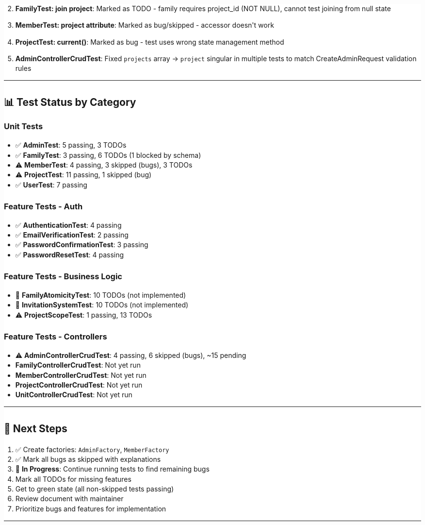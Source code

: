 2. **FamilyTest: join project**: Marked as TODO - family requires project_id (NOT NULL), cannot test joining from null state

3. **MemberTest: project attribute**: Marked as bug/skipped - accessor doesn't work

4. **ProjectTest: current()**: Marked as bug - test uses wrong state management method

5. **AdminControllerCrudTest**: Fixed `projects` array → `project` singular in multiple tests to match CreateAdminRequest validation rules

---

## 📊 Test Status by Category

### Unit Tests

- ✅ **AdminTest**: 5 passing, 3 TODOs
- ✅ **FamilyTest**: 3 passing, 6 TODOs (1 blocked by schema)
- ⚠️ **MemberTest**: 4 passing, 3 skipped (bugs), 3 TODOs
- ⚠️ **ProjectTest**: 11 passing, 1 skipped (bug)
- ✅ **UserTest**: 7 passing

### Feature Tests - Auth

- ✅ **AuthenticationTest**: 4 passing
- ✅ **EmailVerificationTest**: 2 passing
- ✅ **PasswordConfirmationTest**: 3 passing
- ✅ **PasswordResetTest**: 4 passing

### Feature Tests - Business Logic

- 📝 **FamilyAtomicityTest**: 10 TODOs (not implemented)
- 📝 **InvitationSystemTest**: 10 TODOs (not implemented)
- ⚠️ **ProjectScopeTest**: 1 passing, 13 TODOs

### Feature Tests - Controllers

- ⚠️ **AdminControllerCrudTest**: 4 passing, 6 skipped (bugs), ~15 pending
- **FamilyControllerCrudTest**: Not yet run
- **MemberControllerCrudTest**: Not yet run
- **ProjectControllerCrudTest**: Not yet run
- **UnitControllerCrudTest**: Not yet run

---

## 🎯 Next Steps

1. ✅ Create factories: `AdminFactory`, `MemberFactory`
2. ✅ Mark all bugs as skipped with explanations
3. 🔄 **In Progress**: Continue running tests to find remaining bugs
4. Mark all TODOs for missing features
5. Get to green state (all non-skipped tests passing)
6. Review document with maintainer
7. Prioritize bugs and features for implementation

---